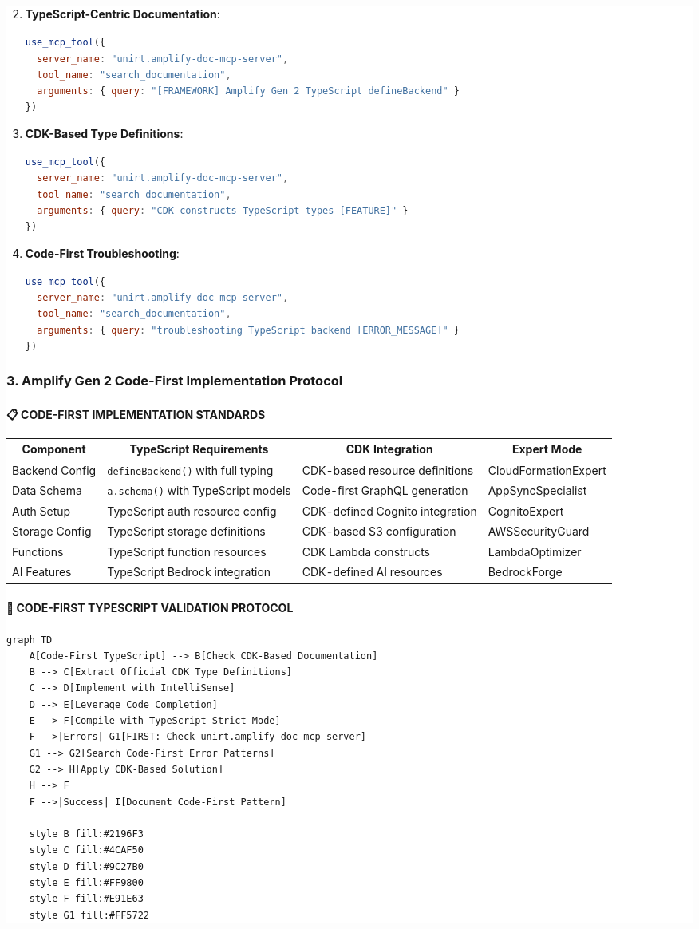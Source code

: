2. **TypeScript-Centric Documentation**:
   ```javascript
   use_mcp_tool({
     server_name: "unirt.amplify-doc-mcp-server",
     tool_name: "search_documentation",
     arguments: { query: "[FRAMEWORK] Amplify Gen 2 TypeScript defineBackend" }
   })
   ```

3. **CDK-Based Type Definitions**:
   ```javascript
   use_mcp_tool({
     server_name: "unirt.amplify-doc-mcp-server",
     tool_name: "search_documentation",
     arguments: { query: "CDK constructs TypeScript types [FEATURE]" }
   })
   ```

4. **Code-First Troubleshooting**:
   ```javascript
   use_mcp_tool({
     server_name: "unirt.amplify-doc-mcp-server",
     tool_name: "search_documentation",
     arguments: { query: "troubleshooting TypeScript backend [ERROR_MESSAGE]" }
   })
   ```

### 3. Amplify Gen 2 Code-First Implementation Protocol

#### 📋 CODE-FIRST IMPLEMENTATION STANDARDS
| Component | TypeScript Requirements | CDK Integration | Expert Mode |
|-----------|------------------------|-----------------|-------------|
| Backend Config | `defineBackend()` with full typing | CDK-based resource definitions | CloudFormationExpert |
| Data Schema | `a.schema()` with TypeScript models | Code-first GraphQL generation | AppSyncSpecialist |
| Auth Setup | TypeScript auth resource config | CDK-defined Cognito integration | CognitoExpert |
| Storage Config | TypeScript storage definitions | CDK-based S3 configuration | AWSSecurityGuard |
| Functions | TypeScript function resources | CDK Lambda constructs | LambdaOptimizer |
| AI Features | TypeScript Bedrock integration | CDK-defined AI resources | BedrockForge |

#### 📝 CODE-FIRST TYPESCRIPT VALIDATION PROTOCOL
```mermaid
graph TD
    A[Code-First TypeScript] --> B[Check CDK-Based Documentation]
    B --> C[Extract Official CDK Type Definitions]
    C --> D[Implement with IntelliSense]
    D --> E[Leverage Code Completion]
    E --> F[Compile with TypeScript Strict Mode]
    F -->|Errors| G1[FIRST: Check unirt.amplify-doc-mcp-server]
    G1 --> G2[Search Code-First Error Patterns]
    G2 --> H[Apply CDK-Based Solution]
    H --> F
    F -->|Success| I[Document Code-First Pattern]
    
    style B fill:#2196F3
    style C fill:#4CAF50
    style D fill:#9C27B0
    style E fill:#FF9800
    style F fill:#E91E63
    style G1 fill:#FF5722
```
